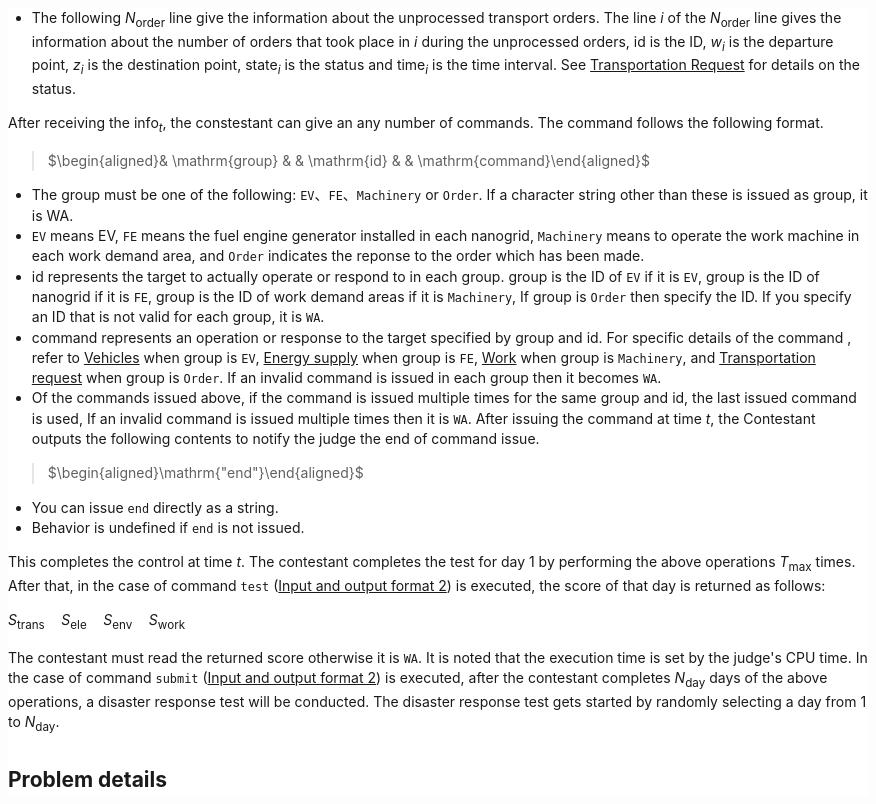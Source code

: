 - The following $N_\mathrm{order}$ line give the information about the unprocessed transport orders. The line $i$ of the $N_\mathrm{order}$ line gives the information about the number of orders that took place in $i$ during the unprocessed orders, $\mathrm{id}$ is the ID, $w_i$ is the departure point, $z_i$ is the destination point, $\mathrm{state}_i$ is the status and $\mathrm{time}_i$ is the time interval. See [Transportation Request](https://atcoder.jp/contests/hokudai-hitachi2021/tasks/hokudai_hitachi2021_b#transportation-request) for details on the status.

After receiving the $\mathrm{info}_t$, the constestant can give an any number of commands. The command follows the following format.

> $\begin{aligned}& \mathrm{group} & & \mathrm{id} & & \mathrm{command}\end{aligned}$

- The $\mathrm{group}$ must be one of the following: `EV`、`FE`、`Machinery` or `Order`. If a character string other than these is issued as $\mathrm{group}$, it is WA.
- `EV` means EV, `FE` means the fuel engine generator installed in each nanogrid, `Machinery` means to operate the work machine in each work demand area, and `Order` indicates the reponse to the order which has been made.
- $\mathrm{id}$ represents the target to actually operate or respond to in each group. $\mathrm{group}$ is the ID of `EV` if it is `EV`, $\mathrm{group}$ is the ID of nanogrid if it is `FE`, $\mathrm{group}$ is the ID of work demand areas if it is `Machinery`, If $\mathrm{group}$ is `Order` then specify the ID. If you specify an ID that is not valid for each group, it is `WA`.
- $\mathrm{command}$ represents an operation or response to the target specified by $\mathrm{group}$ and $\mathrm{id}$. For specific details of the $\mathrm{command}$ , refer to [Vehicles](https://atcoder.jp/contests/hokudai-hitachi2021/tasks/hokudai_hitachi2021_b#vehicles) when group is `EV`, [Energy supply](https://atcoder.jp/contests/hokudai-hitachi2021/tasks/hokudai_hitachi2021_b#energy-supply) when group is `FE`, [Work](https://atcoder.jp/contests/hokudai-hitachi2021/tasks/hokudai_hitachi2021_b#work) when group is `Machinery`, and [Transportation request](https://atcoder.jp/contests/hokudai-hitachi2021/tasks/hokudai_hitachi2021_b#transportation-request) when group is `Order`. If an invalid command is issued in each group then it becomes `WA`.
- Of the commands issued above, if the command is issued multiple times for the same $\mathrm{group}$ and $\mathrm{id}$, the last issued command is used, If an invalid command is issued multiple times then it is `WA`.
After issuing the command at time $t$, the Contestant outputs the following contents to notify the judge the end of command issue.

> $\begin{aligned}\mathrm{"end"}\end{aligned}$

- You can issue `end` directly as a string.
- Behavior is undefined if `end` is not issued.

This completes the control at time $t$. The contestant completes the test for day 1 by performing the above operations $T_\mathrm{max}$ times. After that, in the case of command `test` ([Input and output format 2](https://atcoder.jp/contests/hokudai-hitachi2021/tasks/hokudai_hitachi2021_b#input-and-output-format-2)) is executed, the score of that day is returned as follows:

$S_\mathrm{trans}\quad S_\mathrm{ele}\quad S_\mathrm{env} \quad S_\mathrm{work}$

The contestant must read the returned score otherwise it is `WA`. It is noted that the execution time is set by the judge's CPU time.
In the case of command `submit` ([Input and output format 2](https://atcoder.jp/contests/hokudai-hitachi2021/tasks/hokudai_hitachi2021_b#input-and-output-format-2)) is executed, after the contestant completes $N_\mathrm{day}$ days of the above operations, a disaster response test will be conducted. The disaster response test gets started by randomly selecting a day from 1 to $N_\mathrm{day}$.

## Problem details
